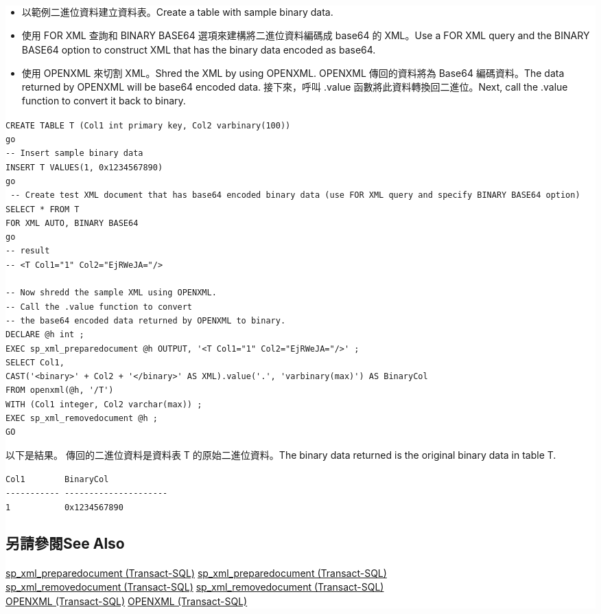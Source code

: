 -   <span data-ttu-id="9eeb8-290">以範例二進位資料建立資料表。</span><span class="sxs-lookup"><span data-stu-id="9eeb8-290">Create a table with sample binary data.</span></span>  
  
-   <span data-ttu-id="9eeb8-291">使用 FOR XML 查詢和 BINARY BASE64 選項來建構將二進位資料編碼成 base64 的 XML。</span><span class="sxs-lookup"><span data-stu-id="9eeb8-291">Use a FOR XML query and the BINARY BASE64 option to construct XML that has the binary data encoded as base64.</span></span>  
  
-   <span data-ttu-id="9eeb8-292">使用 OPENXML 來切割 XML。</span><span class="sxs-lookup"><span data-stu-id="9eeb8-292">Shred the XML by using OPENXML.</span></span> <span data-ttu-id="9eeb8-293">OPENXML 傳回的資料將為 Base64 編碼資料。</span><span class="sxs-lookup"><span data-stu-id="9eeb8-293">The data returned by OPENXML will be base64 encoded data.</span></span> <span data-ttu-id="9eeb8-294">接下來，呼叫 .value 函數將此資料轉換回二進位。</span><span class="sxs-lookup"><span data-stu-id="9eeb8-294">Next, call the .value function to convert it back to binary.</span></span>  
  
```  
CREATE TABLE T (Col1 int primary key, Col2 varbinary(100))  
go  
-- Insert sample binary data  
INSERT T VALUES(1, 0x1234567890)   
go  
 -- Create test XML document that has base64 encoded binary data (use FOR XML query and specify BINARY BASE64 option)  
SELECT * FROM T  
FOR XML AUTO, BINARY BASE64  
go  
-- result  
-- <T Col1="1" Col2="EjRWeJA="/>  
  
-- Now shredd the sample XML using OPENXML.   
-- Call the .value function to convert   
-- the base64 encoded data returned by OPENXML to binary.  
DECLARE @h int ;  
EXEC sp_xml_preparedocument @h OUTPUT, '<T Col1="1" Col2="EjRWeJA="/>' ;  
SELECT Col1,   
CAST('<binary>' + Col2 + '</binary>' AS XML).value('.', 'varbinary(max)') AS BinaryCol   
FROM openxml(@h, '/T')   
WITH (Col1 integer, Col2 varchar(max)) ;  
EXEC sp_xml_removedocument @h ;  
GO  
```  
  
 以下是結果。 <span data-ttu-id="9eeb8-296">傳回的二進位資料是資料表 T 的原始二進位資料。</span><span class="sxs-lookup"><span data-stu-id="9eeb8-296">The binary data returned is the original binary data in table T.</span></span>  
  
```  
Col1        BinaryCol  
----------- ---------------------  
1           0x1234567890  
```  
  
## <a name="see-also"></a><span data-ttu-id="9eeb8-297">另請參閱</span><span class="sxs-lookup"><span data-stu-id="9eeb8-297">See Also</span></span>  
 <span data-ttu-id="9eeb8-298">[sp_xml_preparedocument &#40;Transact-SQL&#41;](/sql/relational-databases/system-stored-procedures/sp-xml-preparedocument-transact-sql) </span><span class="sxs-lookup"><span data-stu-id="9eeb8-298">[sp_xml_preparedocument &#40;Transact-SQL&#41;](/sql/relational-databases/system-stored-procedures/sp-xml-preparedocument-transact-sql) </span></span>  
 <span data-ttu-id="9eeb8-299">[sp_xml_removedocument &#40;Transact-SQL&#41;](/sql/relational-databases/system-stored-procedures/sp-xml-removedocument-transact-sql) </span><span class="sxs-lookup"><span data-stu-id="9eeb8-299">[sp_xml_removedocument &#40;Transact-SQL&#41;](/sql/relational-databases/system-stored-procedures/sp-xml-removedocument-transact-sql) </span></span>  
 <span data-ttu-id="9eeb8-300">[OPENXML &#40;Transact-SQL&#41;](/sql/t-sql/functions/openxml-transact-sql) </span><span class="sxs-lookup"><span data-stu-id="9eeb8-300">[OPENXML &#40;Transact-SQL&#41;](/sql/t-sql/functions/openxml-transact-sql) </span></span>  